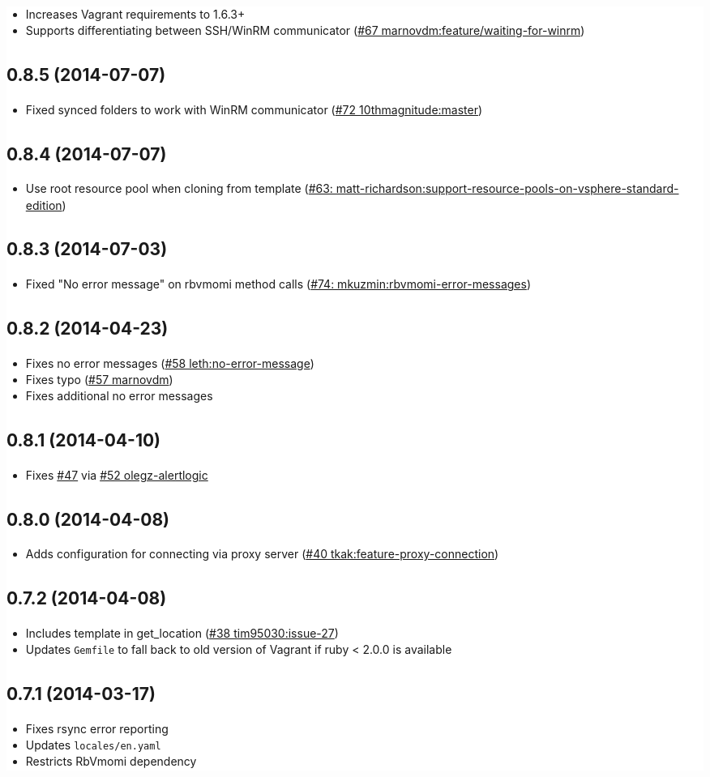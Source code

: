   - Increases Vagrant requirements to 1.6.3+
  - Supports differentiating between SSH/WinRM communicator
    ([#67 marnovdm:feature/waiting-for-winrm](https://github.com/nsidc/vagrant-vsphere/pull/67))

## 0.8.5 (2014-07-07)

  - Fixed synced folders to work with WinRM communicator
    ([#72 10thmagnitude:master](https://github.com/nsidc/vagrant-vsphere/pull/72))

## 0.8.4 (2014-07-07)

  - Use root resource pool when cloning from template
    ([#63: matt-richardson:support-resource-pools-on-vsphere-standard-edition](https://github.com/nsidc/vagrant-vsphere/pull/63))

## 0.8.3 (2014-07-03)

  - Fixed "No error message" on rbvmomi method calls
    ([#74: mkuzmin:rbvmomi-error-messages](https://github.com/nsidc/vagrant-vsphere/pull/74))

## 0.8.2 (2014-04-23)

  - Fixes no error messages
    ([#58 leth:no-error-message](https://github.com/nsidc/vagrant-vsphere/pull/58))
  - Fixes typo ([#57 marnovdm](https://github.com/nsidc/vagrant-vsphere/pull/57))
  - Fixes additional no error messages

## 0.8.1 (2014-04-10)

  - Fixes [#47](https://github.com/nsidc/vagrant-vsphere/issues/47) via
    [#52 olegz-alertlogic](https://github.com/nsidc/vagrant-vsphere/pull/52)

## 0.8.0 (2014-04-08)

  - Adds configuration for connecting via proxy server
    ([#40 tkak:feature-proxy-connection](https://github.com/nsidc/vagrant-vsphere/pull/40))

## 0.7.2 (2014-04-08)

  - Includes template in get_location
    ([#38 tim95030:issue-27](https://github.com/nsidc/vagrant-vsphere/pull/38))
  - Updates `Gemfile` to fall back to old version of Vagrant if ruby < 2.0.0 is
    available

## 0.7.1 (2014-03-17)

  - Fixes rsync error reporting
  - Updates `locales/en.yaml`
  - Restricts RbVmomi dependency

